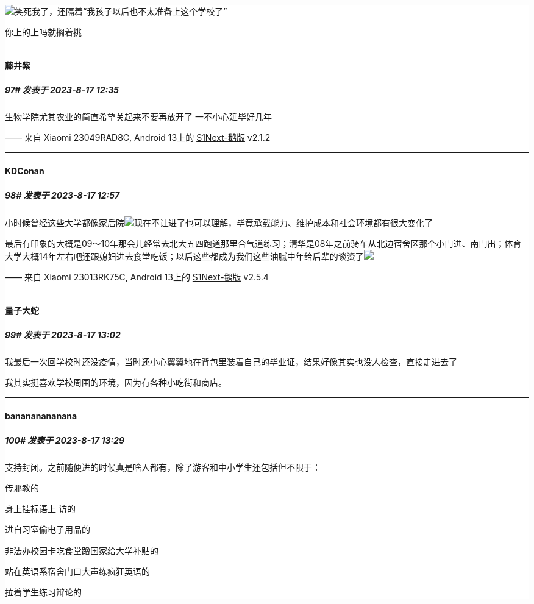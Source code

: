 <img src="https://static.saraba1st.com/image/smiley/face2017/048.png" referrerpolicy="no-referrer">笑死我了，还隔着“我孩子以后也不太准备上这个学校了”

你上的上吗就搁着挑


*****

####  藤井紫  
##### 97#       发表于 2023-8-17 12:35

生物学院尤其农业的简直希望关起来不要再放开了
一不小心延毕好几年

—— 来自 Xiaomi 23049RAD8C, Android 13上的 [S1Next-鹅版](https://github.com/ykrank/S1-Next/releases) v2.1.2


*****

####  KDConan  
##### 98#       发表于 2023-8-17 12:57

小时候曾经这些大学都像家后院<img src="https://static.saraba1st.com/image/smiley/face2017/044.png" referrerpolicy="no-referrer">现在不让进了也可以理解，毕竟承载能力、维护成本和社会环境都有很大变化了

最后有印象的大概是09～10年那会儿经常去北大五四跑道那里合气道练习；清华是08年之前骑车从北边宿舍区那个小门进、南门出；体育大学大概14年左右吧还跟媳妇进去食堂吃饭；以后这些都成为我们这些油腻中年给后辈的谈资了<img src="https://static.saraba1st.com/image/smiley/face2017/075.png" referrerpolicy="no-referrer">

—— 来自 Xiaomi 23013RK75C, Android 13上的 [S1Next-鹅版](https://github.com/ykrank/S1-Next/releases) v2.5.4

*****

####  量子大蛇  
##### 99#       发表于 2023-8-17 13:02

我最后一次回学校时还没疫情，当时还小心翼翼地在背包里装着自己的毕业证，结果好像其实也没人检查，直接走进去了

我其实挺喜欢学校周围的环境，因为有各种小吃街和商店。


*****

####  banananananana  
##### 100#       发表于 2023-8-17 13:29

支持封闭。之前随便进的时候真是啥人都有，除了游客和中小学生还包括但不限于：

传邪教的

身上挂标语上 访的

进自习室偷电子用品的

非法办校园卡吃食堂蹭国家给大学补贴的

站在英语系宿舍门口大声练疯狂英语的

拉着学生练习辩论的
